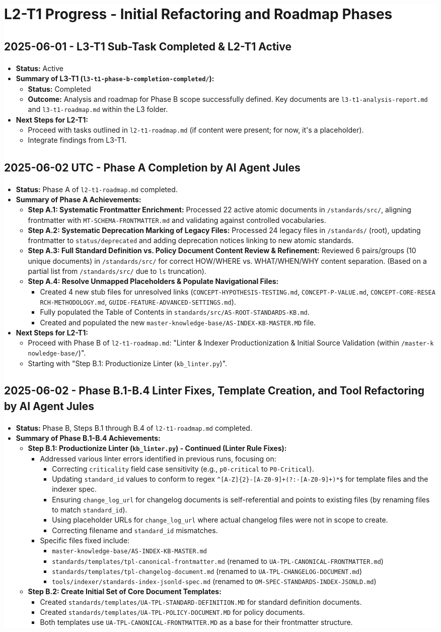 # L2-T1 Progress - Initial Refactoring and Roadmap Phases

## 2025-06-01 - L3-T1 Sub-Task Completed & L2-T1 Active

- **Status:** Active
- **Summary of L3-T1 (`l3-t1-phase-b-completion-completed/`):**
    - **Status:** Completed
    - **Outcome:** Analysis and roadmap for Phase B scope successfully defined. Key documents are `l3-t1-analysis-report.md` and `l3-t1-roadmap.md` within the L3 folder.
- **Next Steps for L2-T1:**
    - Proceed with tasks outlined in `l2-t1-roadmap.md` (if content were present; for now, it's a placeholder).
    - Integrate findings from L3-T1.

## 2025-06-02 UTC - Phase A Completion by AI Agent Jules

- **Status:** Phase A of `l2-t1-roadmap.md` completed.
- **Summary of Phase A Achievements:**
    - **Step A.1: Systematic Frontmatter Enrichment:** Processed 22 active atomic documents in `/standards/src/`, aligning frontmatter with `MT-SCHEMA-FRONTMATTER.md` and validating against controlled vocabularies.
    - **Step A.2: Systematic Deprecation Marking of Legacy Files:** Processed 24 legacy files in `/standards/` (root), updating frontmatter to `status/deprecated` and adding deprecation notices linking to new atomic standards.
    - **Step A.3: Full Standard Definition vs. Policy Document Content Review & Refinement:** Reviewed 6 pairs/groups (10 unique documents) in `/standards/src/` for correct HOW/WHERE vs. WHAT/WHEN/WHY content separation. (Based on a partial list from `/standards/src/` due to `ls` truncation).
    - **Step A.4: Resolve Unmapped Placeholders & Populate Navigational Files:**
        - Created 4 new stub files for unresolved links (`CONCEPT-HYPOTHESIS-TESTING.md`, `CONCEPT-P-VALUE.md`, `CONCEPT-CORE-RESEARCH-METHODOLOGY.md`, `GUIDE-FEATURE-ADVANCED-SETTINGS.md`).
        - Fully populated the Table of Contents in `standards/src/AS-ROOT-STANDARDS-KB.md`.
        - Created and populated the new `master-knowledge-base/AS-INDEX-KB-MASTER.MD` file.
- **Next Steps for L2-T1:**
    - Proceed with Phase B of `l2-t1-roadmap.md`: "Linter & Indexer Productionization & Initial Source Validation (within `/master-knowledge-base/`)".
    - Starting with "Step B.1: Productionize Linter (`kb_linter.py`)".

## 2025-06-02 - Phase B.1-B.4 Linter Fixes, Template Creation, and Tool Refactoring by AI Agent Jules

- **Status:** Phase B, Steps B.1 through B.4 of `l2-t1-roadmap.md` completed.
- **Summary of Phase B.1-B.4 Achievements:**
    - **Step B.1: Productionize Linter (`kb_linter.py`) - Continued (Linter Rule Fixes):**
        - Addressed various linter errors identified in previous runs, focusing on:
            - Correcting `criticality` field case sensitivity (e.g., `p0-critical` to `P0-Critical`).
            - Updating `standard_id` values to conform to regex `^[A-Z]{2}-[A-Z0-9]+(?:-[A-Z0-9]+)*$` for template files and the indexer spec.
            - Ensuring `change_log_url` for changelog documents is self-referential and points to existing files (by renaming files to match `standard_id`).
            - Using placeholder URLs for `change_log_url` where actual changelog files were not in scope to create.
            - Correcting filename and `standard_id` mismatches.
        - Specific files fixed include:
            - `master-knowledge-base/AS-INDEX-KB-MASTER.md`
            - `standards/templates/tpl-canonical-frontmatter.md` (renamed to `UA-TPL-CANONICAL-FRONTMATTER.md`)
            - `standards/templates/tpl-changelog-document.md` (renamed to `UA-TPL-CHANGELOG-DOCUMENT.md`)
            - `tools/indexer/standards-index-jsonld-spec.md` (renamed to `OM-SPEC-STANDARDS-INDEX-JSONLD.md`)
    - **Step B.2: Create Initial Set of Core Document Templates:**
        - Created `standards/templates/UA-TPL-STANDARD-DEFINITION.MD` for standard definition documents.
        - Created `standards/templates/UA-TPL-POLICY-DOCUMENT.MD` for policy documents.
        - Both templates use `UA-TPL-CANONICAL-FRONTMATTER.MD` as a base for their frontmatter structure.